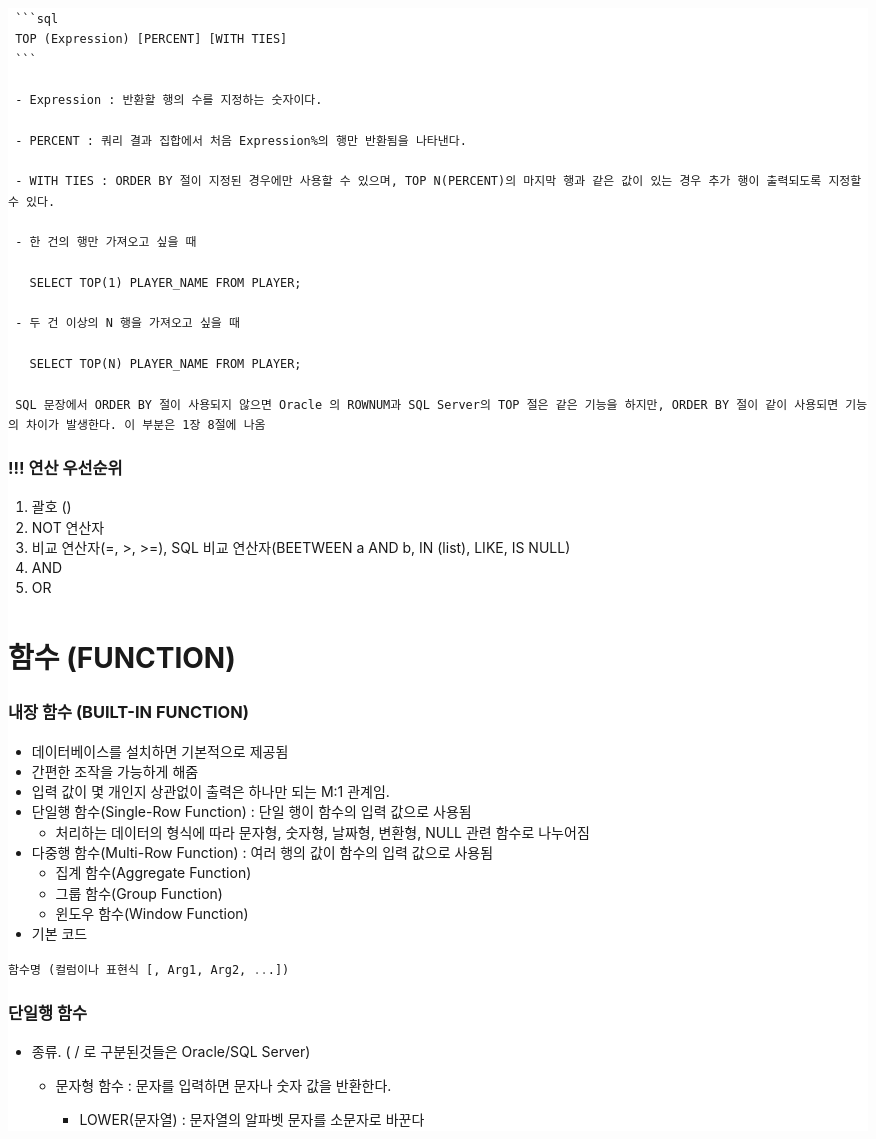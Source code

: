      ```sql
     TOP (Expression) [PERCENT] [WITH TIES]
     ```

     - Expression : 반환할 행의 수를 지정하는 숫자이다.

     - PERCENT : 쿼리 결과 집합에서 처음 Expression%의 행만 반환됨을 나타낸다.

     - WITH TIES : ORDER BY 절이 지정된 경우에만 사용할 수 있으며, TOP N(PERCENT)의 마지막 행과 같은 값이 있는 경우 추가 행이 출력되도록 지정할 수 있다.

     - 한 건의 행만 가져오고 싶을 때

       SELECT TOP(1) PLAYER_NAME FROM PLAYER;

     - 두 건 이상의 N 행을 가져오고 싶을 때

       SELECT TOP(N) PLAYER_NAME FROM PLAYER;

     SQL 문장에서 ORDER BY 절이 사용되지 않으면 Oracle 의 ROWNUM과 SQL Server의 TOP 절은 같은 기능을 하지만, ORDER BY 절이 같이 사용되면 기능의 차이가 발생한다. 이 부분은 1장 8절에 나옴

### !!! 연산 우선순위

1. 괄호 ()
2. NOT 연산자
3. 비교 연산자(=, >, >=), SQL 비교 연산자(BEETWEEN a AND b, IN (list), LIKE, IS NULL)
4. AND
5. OR

# 함수 (FUNCTION)

### 내장 함수 (BUILT-IN FUNCTION)

- 데이터베이스를 설치하면 기본적으로 제공됨
- 간편한 조작을 가능하게 해줌
- 입력 값이 몇 개인지 상관없이 출력은 하나만 되는 M:1 관계임.
- 단일행 함수(Single-Row Function) : 단일 행이 함수의 입력 값으로 사용됨
  - 처리하는 데이터의 형식에 따라 문자형, 숫자형, 날짜형, 변환형, NULL 관련 함수로 나누어짐
- 다중행 함수(Multi-Row Function) : 여러 행의 값이 함수의 입력 값으로 사용됨
  - 집계 함수(Aggregate Function)
  - 그룹 함수(Group Function)
  - 윈도우 함수(Window Function)
- 기본 코드

```sql
함수명 (컬럼이나 표현식 [, Arg1, Arg2, ...])
```

### 단일행 함수

- 종류. ( / 로 구분된것들은 Oracle/SQL Server)

  - 문자형 함수 : 문자를 입력하면 문자나 숫자 값을 반환한다.

    - LOWER(문자열) : 문자열의 알파벳 문자를 소문자로 바꾼다
